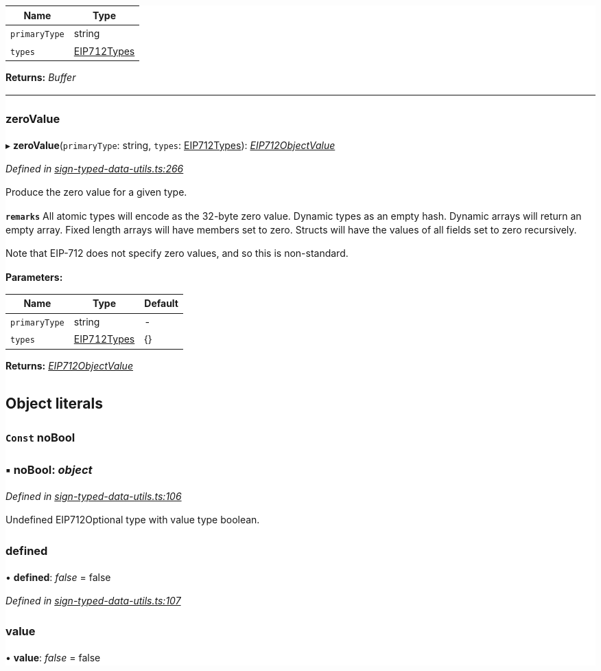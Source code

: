 Name | Type |
------ | ------ |
`primaryType` | string |
`types` | [EIP712Types](../interfaces/_sign_typed_data_utils_.eip712types.md) |

**Returns:** *Buffer*

___

###  zeroValue

▸ **zeroValue**(`primaryType`: string, `types`: [EIP712Types](../interfaces/_sign_typed_data_utils_.eip712types.md)): *[EIP712ObjectValue](_sign_typed_data_utils_.md#eip712objectvalue)*

*Defined in [sign-typed-data-utils.ts:266](https://github.com/celo-org/celo-monorepo/blob/master/packages/sdk/utils/src/sign-typed-data-utils.ts#L266)*

Produce the zero value for a given type.

**`remarks`** 
All atomic types will encode as the 32-byte zero value. Dynamic types as an empty hash.
Dynamic arrays will return an empty array. Fixed length arrays will have members set to zero.
Structs will have the values of all fields set to zero recursively.

Note that EIP-712 does not specify zero values, and so this is non-standard.

**Parameters:**

Name | Type | Default |
------ | ------ | ------ |
`primaryType` | string | - |
`types` | [EIP712Types](../interfaces/_sign_typed_data_utils_.eip712types.md) | {} |

**Returns:** *[EIP712ObjectValue](_sign_typed_data_utils_.md#eip712objectvalue)*

## Object literals

### `Const` noBool

### ▪ **noBool**: *object*

*Defined in [sign-typed-data-utils.ts:106](https://github.com/celo-org/celo-monorepo/blob/master/packages/sdk/utils/src/sign-typed-data-utils.ts#L106)*

Undefined EIP712Optional type with value type boolean.

###  defined

• **defined**: *false* = false

*Defined in [sign-typed-data-utils.ts:107](https://github.com/celo-org/celo-monorepo/blob/master/packages/sdk/utils/src/sign-typed-data-utils.ts#L107)*

###  value

• **value**: *false* = false
